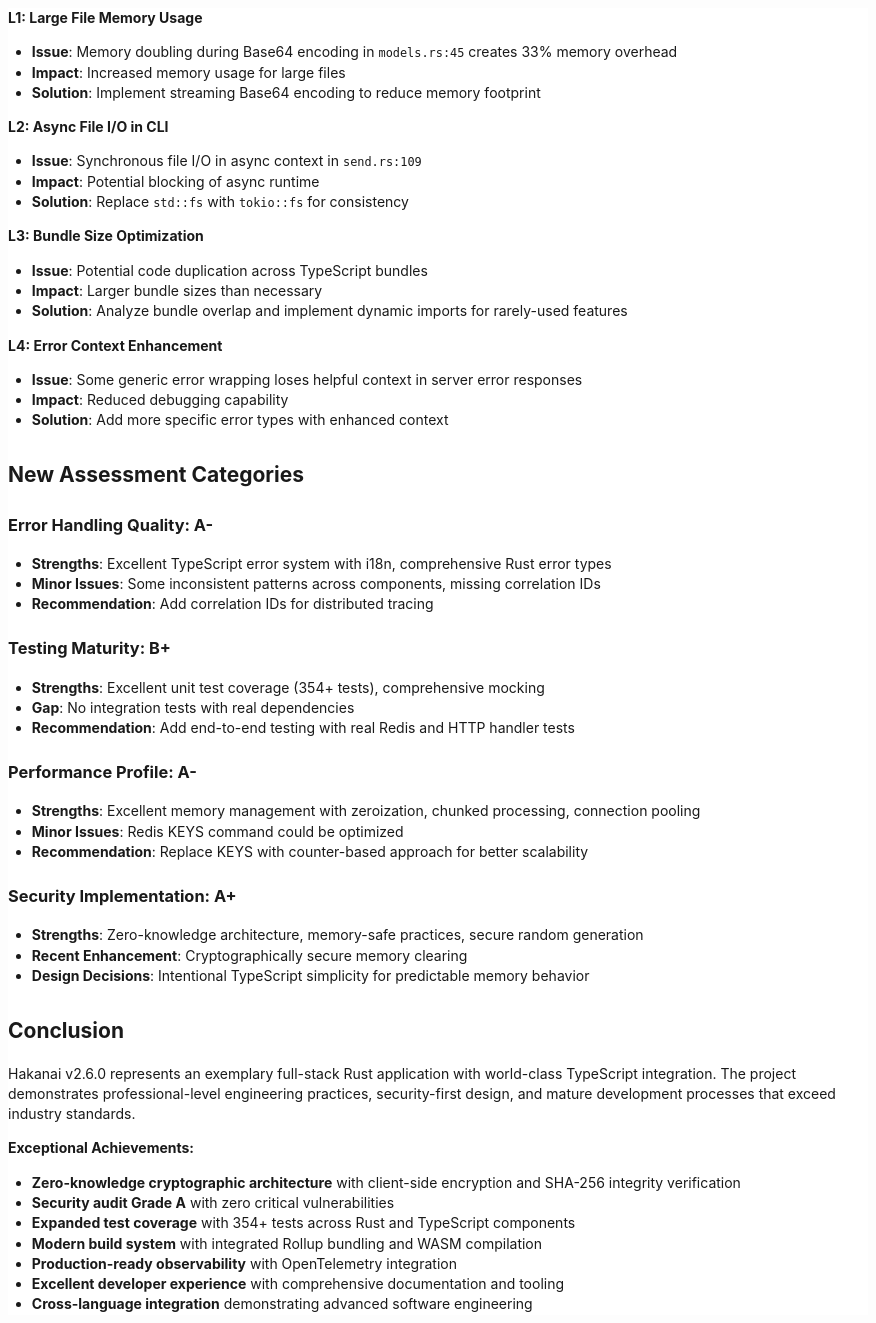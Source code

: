 **L1: Large File Memory Usage**
- **Issue**: Memory doubling during Base64 encoding in `models.rs:45` creates 33% memory overhead
- **Impact**: Increased memory usage for large files
- **Solution**: Implement streaming Base64 encoding to reduce memory footprint

**L2: Async File I/O in CLI**
- **Issue**: Synchronous file I/O in async context in `send.rs:109`
- **Impact**: Potential blocking of async runtime
- **Solution**: Replace `std::fs` with `tokio::fs` for consistency

**L3: Bundle Size Optimization**
- **Issue**: Potential code duplication across TypeScript bundles
- **Impact**: Larger bundle sizes than necessary
- **Solution**: Analyze bundle overlap and implement dynamic imports for rarely-used features

**L4: Error Context Enhancement**
- **Issue**: Some generic error wrapping loses helpful context in server error responses
- **Impact**: Reduced debugging capability
- **Solution**: Add more specific error types with enhanced context

## New Assessment Categories

### Error Handling Quality: A-
- **Strengths**: Excellent TypeScript error system with i18n, comprehensive Rust error types
- **Minor Issues**: Some inconsistent patterns across components, missing correlation IDs
- **Recommendation**: Add correlation IDs for distributed tracing

### Testing Maturity: B+
- **Strengths**: Excellent unit test coverage (354+ tests), comprehensive mocking
- **Gap**: No integration tests with real dependencies
- **Recommendation**: Add end-to-end testing with real Redis and HTTP handler tests

### Performance Profile: A-
- **Strengths**: Excellent memory management with zeroization, chunked processing, connection pooling
- **Minor Issues**: Redis KEYS command could be optimized
- **Recommendation**: Replace KEYS with counter-based approach for better scalability

### Security Implementation: A+
- **Strengths**: Zero-knowledge architecture, memory-safe practices, secure random generation
- **Recent Enhancement**: Cryptographically secure memory clearing
- **Design Decisions**: Intentional TypeScript simplicity for predictable memory behavior

## Conclusion

Hakanai v2.6.0 represents an exemplary full-stack Rust application with world-class TypeScript integration. The project demonstrates professional-level engineering practices, security-first design, and mature development processes that exceed industry standards.

**Exceptional Achievements:**
- **Zero-knowledge cryptographic architecture** with client-side encryption and SHA-256 integrity verification
- **Security audit Grade A** with zero critical vulnerabilities  
- **Expanded test coverage** with 354+ tests across Rust and TypeScript components
- **Modern build system** with integrated Rollup bundling and WASM compilation
- **Production-ready observability** with OpenTelemetry integration
- **Excellent developer experience** with comprehensive documentation and tooling
- **Cross-language integration** demonstrating advanced software engineering
